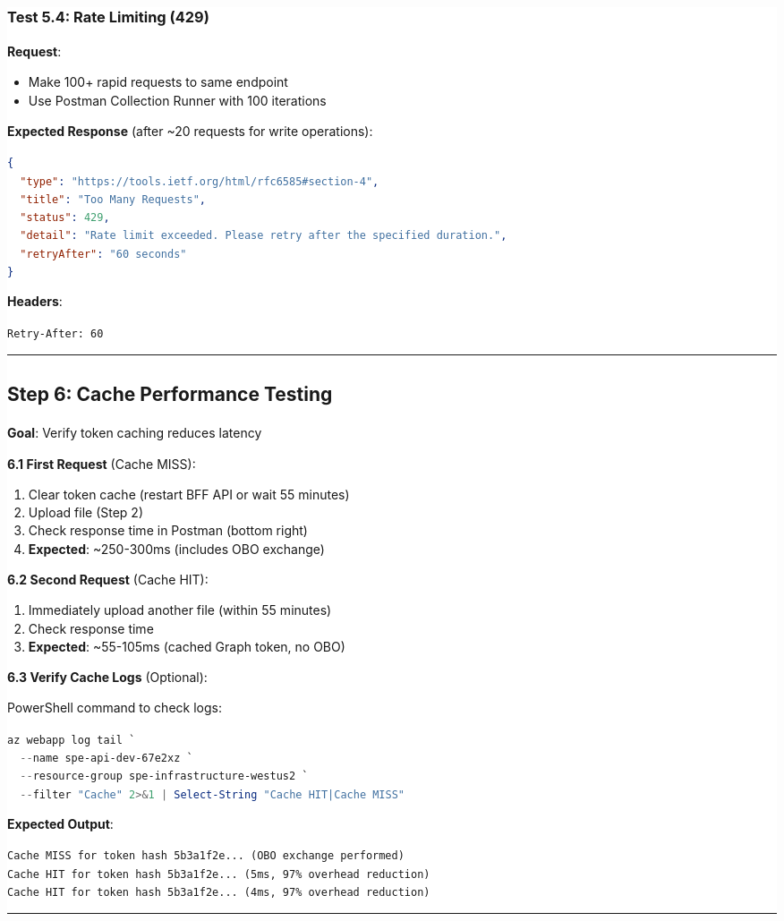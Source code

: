 ### Test 5.4: Rate Limiting (429)

**Request**:
- Make 100+ rapid requests to same endpoint
- Use Postman Collection Runner with 100 iterations

**Expected Response** (after ~20 requests for write operations):
```json
{
  "type": "https://tools.ietf.org/html/rfc6585#section-4",
  "title": "Too Many Requests",
  "status": 429,
  "detail": "Rate limit exceeded. Please retry after the specified duration.",
  "retryAfter": "60 seconds"
}
```

**Headers**:
```
Retry-After: 60
```

---

## Step 6: Cache Performance Testing

**Goal**: Verify token caching reduces latency

**6.1 First Request** (Cache MISS):
1. Clear token cache (restart BFF API or wait 55 minutes)
2. Upload file (Step 2)
3. Check response time in Postman (bottom right)
4. **Expected**: ~250-300ms (includes OBO exchange)

**6.2 Second Request** (Cache HIT):
1. Immediately upload another file (within 55 minutes)
2. Check response time
3. **Expected**: ~55-105ms (cached Graph token, no OBO)

**6.3 Verify Cache Logs** (Optional):

PowerShell command to check logs:
```powershell
az webapp log tail `
  --name spe-api-dev-67e2xz `
  --resource-group spe-infrastructure-westus2 `
  --filter "Cache" 2>&1 | Select-String "Cache HIT|Cache MISS"
```

**Expected Output**:
```
Cache MISS for token hash 5b3a1f2e... (OBO exchange performed)
Cache HIT for token hash 5b3a1f2e... (5ms, 97% overhead reduction)
Cache HIT for token hash 5b3a1f2e... (4ms, 97% overhead reduction)
```

---